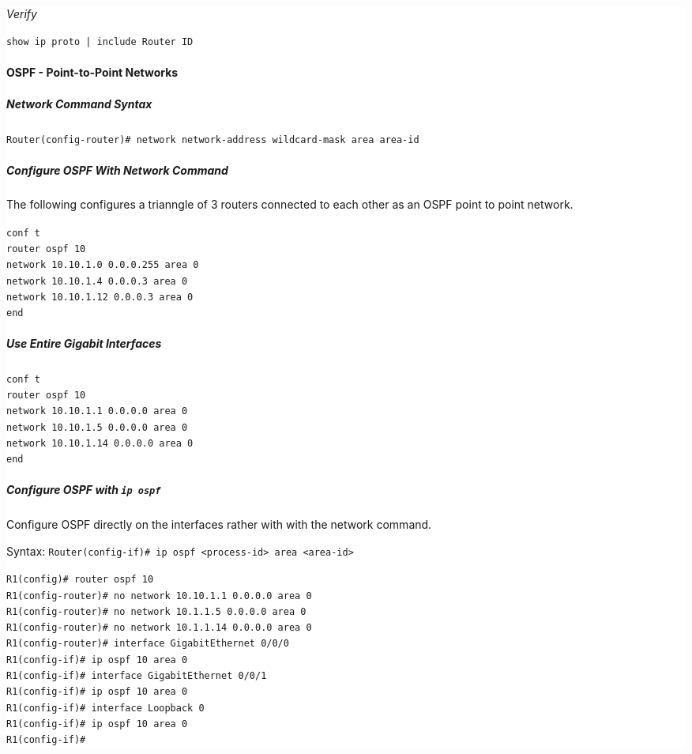 _Verify_

```
show ip proto | include Router ID
```

#### OSPF - Point-to-Point Networks

##### Network Command Syntax

`Router(config-router)# network network-address wildcard-mask area area-id`

##### Configure OSPF With Network Command

The following configures a trianngle of 3 routers connected to
each other as an OSPF point to point network.

```
conf t
router ospf 10
network 10.10.1.0 0.0.0.255 area 0
network 10.10.1.4 0.0.0.3 area 0
network 10.10.1.12 0.0.0.3 area 0
end
```

##### Use Entire Gigabit Interfaces

```
conf t
router ospf 10
network 10.10.1.1 0.0.0.0 area 0
network 10.10.1.5 0.0.0.0 area 0
network 10.10.1.14 0.0.0.0 area 0
end
```

##### Configure OSPF with `ip ospf`

Configure OSPF directly on the interfaces rather with with the network
command.

Syntax: `Router(config-if)# ip ospf <process-id> area <area-id>`

```
R1(config)# router ospf 10
R1(config-router)# no network 10.10.1.1 0.0.0.0 area 0
R1(config-router)# no network 10.1.1.5 0.0.0.0 area 0
R1(config-router)# no network 10.1.1.14 0.0.0.0 area 0
R1(config-router)# interface GigabitEthernet 0/0/0
R1(config-if)# ip ospf 10 area 0
R1(config-if)# interface GigabitEthernet 0/0/1
R1(config-if)# ip ospf 10 area 0
R1(config-if)# interface Loopback 0
R1(config-if)# ip ospf 10 area 0
R1(config-if)#
```

